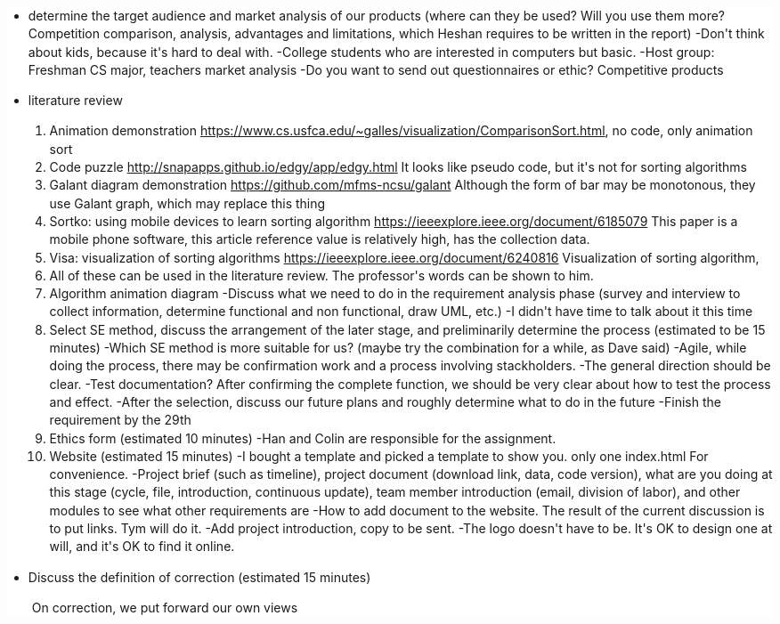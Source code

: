    - determine the target audience and market analysis of our products (where can they be used? Will you use them more? Competition comparison, analysis, advantages and limitations, which Heshan requires to be written in the report)
     -Don't think about kids, because it's hard to deal with.
     -College students who are interested in computers but basic.
     -Host group: Freshman CS major, teachers
     market analysis
     -Do you want to send out questionnaires or ethic?
     Competitive products

   - literature review

     1. Animation demonstration https://www.cs.usfca.edu/~galles/visualization/ComparisonSort.html, no code, only animation sort
     2. Code puzzle http://snapapps.github.io/edgy/app/edgy.html It looks like pseudo code, but it's not for sorting algorithms
     3. Galant diagram demonstration https://github.com/mfms-ncsu/galant Although the form of bar may be monotonous, they use Galant graph, which may replace this thing
     4. Sortko: using mobile devices to learn sorting algorithm https://ieeexplore.ieee.org/document/6185079 This paper is a mobile phone software, this article reference value is relatively high, has the collection data.
     5. Visa: visualization of sorting algorithms https://ieeexplore.ieee.org/document/6240816 Visualization of sorting algorithm,
     6. All of these can be used in the literature review. The professor's words can be shown to him.
     7. Algorithm animation diagram
        -Discuss what we need to do in the requirement analysis phase (survey and interview to collect information, determine functional and non functional, draw UML, etc.)
        -I didn't have time to talk about it this time
     8. Select SE method, discuss the arrangement of the later stage, and preliminarily determine the process (estimated to be 15 minutes)
        -Which SE method is more suitable for us? (maybe try the combination for a while, as Dave said)
        -Agile, while doing the process, there may be confirmation work and a process involving stackholders.
        -The general direction should be clear.
        -Test documentation? After confirming the complete function, we should be very clear about how to test the process and effect.
        -After the selection, discuss our future plans and roughly determine what to do in the future
        -Finish the requirement by the 29th
     9. Ethics form (estimated 10 minutes)
        -Han and Colin are responsible for the assignment.
     10. Website (estimated 15 minutes)
         -I bought a template and picked a template to show you. only one index.html For convenience.
         -Project brief (such as timeline), project document (download link, data, code version), what are you doing at this stage (cycle, file, introduction, continuous update), team member introduction (email, division of labor), and other modules to see what other requirements are
         -How to add document to the website. The result of the current discussion is to put links. Tym will do it.
         -Add project introduction, copy to be sent.
         -The logo doesn't have to be. It's OK to design one at will, and it's OK to find it online.

   - Discuss the definition of correction (estimated 15 minutes)

     ​	On correction, we put forward our own views
